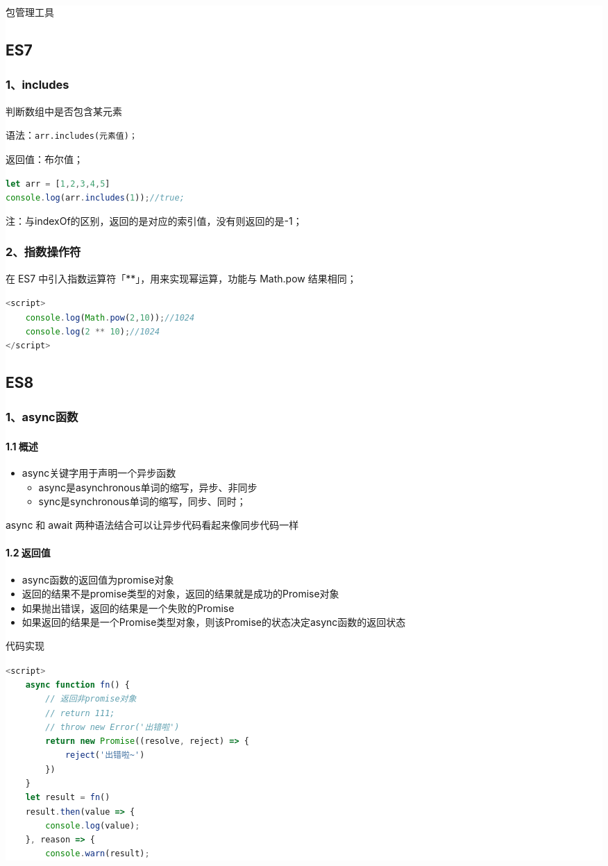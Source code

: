 

包管理工具



## ES7

### 1、includes

判断数组中是否包含某元素

语法：`arr.includes(元素值)；`

返回值：布尔值；

```js
let arr = [1,2,3,4,5]
console.log(arr.includes(1));//true;
```

注：与indexOf的区别，返回的是对应的索引值，没有则返回的是-1；

### 2、指数操作符

在 ES7 中引入指数运算符「**」，用来实现幂运算，功能与 Math.pow 结果相同；

```js
<script>
    console.log(Math.pow(2,10));//1024
    console.log(2 ** 10);//1024
</script>
```

## ES8

### 1、async函数

#### 1.1 概述

- async关键字用于声明一个异步函数
  - async是asynchronous单词的缩写，异步、非同步
  - sync是synchronous单词的缩写，同步、同时；

async 和 await 两种语法结合可以让异步代码看起来像同步代码一样

#### 1.2 返回值

- async函数的返回值为promise对象
- 返回的结果不是promise类型的对象，返回的结果就是成功的Promise对象
- 如果抛出错误，返回的结果是一个失败的Promise
- 如果返回的结果是一个Promise类型对象，则该Promise的状态决定async函数的返回状态

代码实现

```js
<script>
    async function fn() {
        // 返回非promise对象
        // return 111;
        // throw new Error('出错啦')
        return new Promise((resolve, reject) => {
            reject('出错啦~')
        })
    }
    let result = fn()
    result.then(value => {
        console.log(value);
    }, reason => {
        console.warn(result);
```